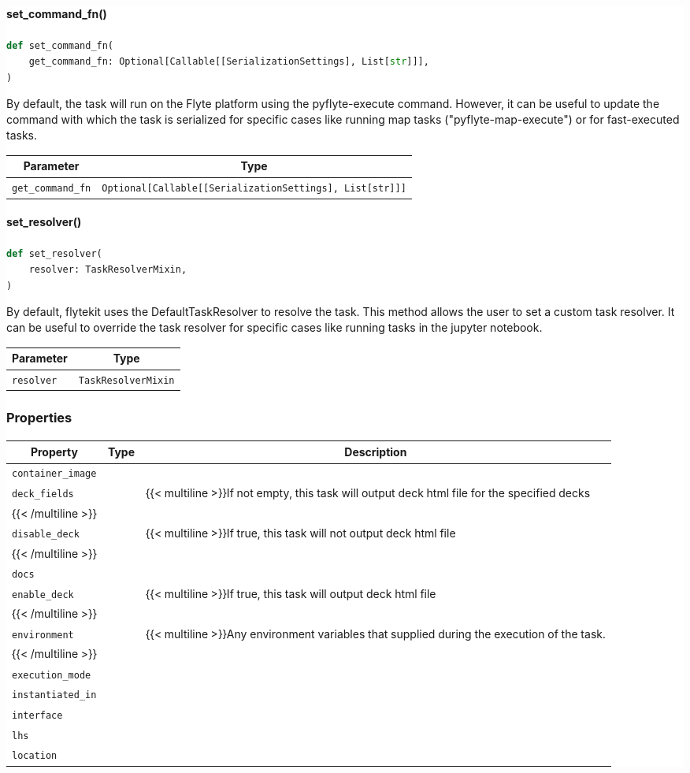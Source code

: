 #### set_command_fn()

```python
def set_command_fn(
    get_command_fn: Optional[Callable[[SerializationSettings], List[str]]],
)
```
By default, the task will run on the Flyte platform using the pyflyte-execute command.
However, it can be useful to update the command with which the task is serialized for specific cases like
running map tasks ("pyflyte-map-execute") or for fast-executed tasks.


| Parameter | Type |
|-|-|
| `get_command_fn` | `Optional[Callable[[SerializationSettings], List[str]]]` |

#### set_resolver()

```python
def set_resolver(
    resolver: TaskResolverMixin,
)
```
By default, flytekit uses the DefaultTaskResolver to resolve the task. This method allows the user to set a custom
task resolver. It can be useful to override the task resolver for specific cases like running tasks in the jupyter notebook.


| Parameter | Type |
|-|-|
| `resolver` | `TaskResolverMixin` |

### Properties

| Property | Type | Description |
|-|-|-|
| `container_image` |  |  |
| `deck_fields` |  | {{< multiline >}}If not empty, this task will output deck html file for the specified decks
{{< /multiline >}} |
| `disable_deck` |  | {{< multiline >}}If true, this task will not output deck html file
{{< /multiline >}} |
| `docs` |  |  |
| `enable_deck` |  | {{< multiline >}}If true, this task will output deck html file
{{< /multiline >}} |
| `environment` |  | {{< multiline >}}Any environment variables that supplied during the execution of the task.
{{< /multiline >}} |
| `execution_mode` |  |  |
| `instantiated_in` |  |  |
| `interface` |  |  |
| `lhs` |  |  |
| `location` |  |  |